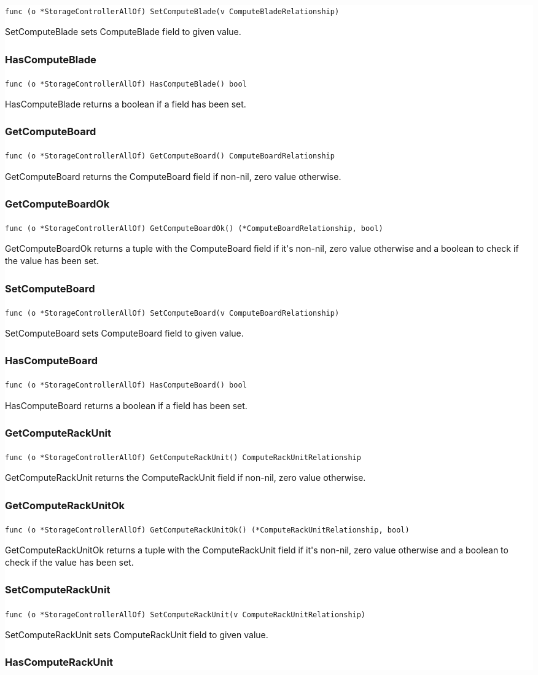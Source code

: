 `func (o *StorageControllerAllOf) SetComputeBlade(v ComputeBladeRelationship)`

SetComputeBlade sets ComputeBlade field to given value.

### HasComputeBlade

`func (o *StorageControllerAllOf) HasComputeBlade() bool`

HasComputeBlade returns a boolean if a field has been set.

### GetComputeBoard

`func (o *StorageControllerAllOf) GetComputeBoard() ComputeBoardRelationship`

GetComputeBoard returns the ComputeBoard field if non-nil, zero value otherwise.

### GetComputeBoardOk

`func (o *StorageControllerAllOf) GetComputeBoardOk() (*ComputeBoardRelationship, bool)`

GetComputeBoardOk returns a tuple with the ComputeBoard field if it's non-nil, zero value otherwise
and a boolean to check if the value has been set.

### SetComputeBoard

`func (o *StorageControllerAllOf) SetComputeBoard(v ComputeBoardRelationship)`

SetComputeBoard sets ComputeBoard field to given value.

### HasComputeBoard

`func (o *StorageControllerAllOf) HasComputeBoard() bool`

HasComputeBoard returns a boolean if a field has been set.

### GetComputeRackUnit

`func (o *StorageControllerAllOf) GetComputeRackUnit() ComputeRackUnitRelationship`

GetComputeRackUnit returns the ComputeRackUnit field if non-nil, zero value otherwise.

### GetComputeRackUnitOk

`func (o *StorageControllerAllOf) GetComputeRackUnitOk() (*ComputeRackUnitRelationship, bool)`

GetComputeRackUnitOk returns a tuple with the ComputeRackUnit field if it's non-nil, zero value otherwise
and a boolean to check if the value has been set.

### SetComputeRackUnit

`func (o *StorageControllerAllOf) SetComputeRackUnit(v ComputeRackUnitRelationship)`

SetComputeRackUnit sets ComputeRackUnit field to given value.

### HasComputeRackUnit
